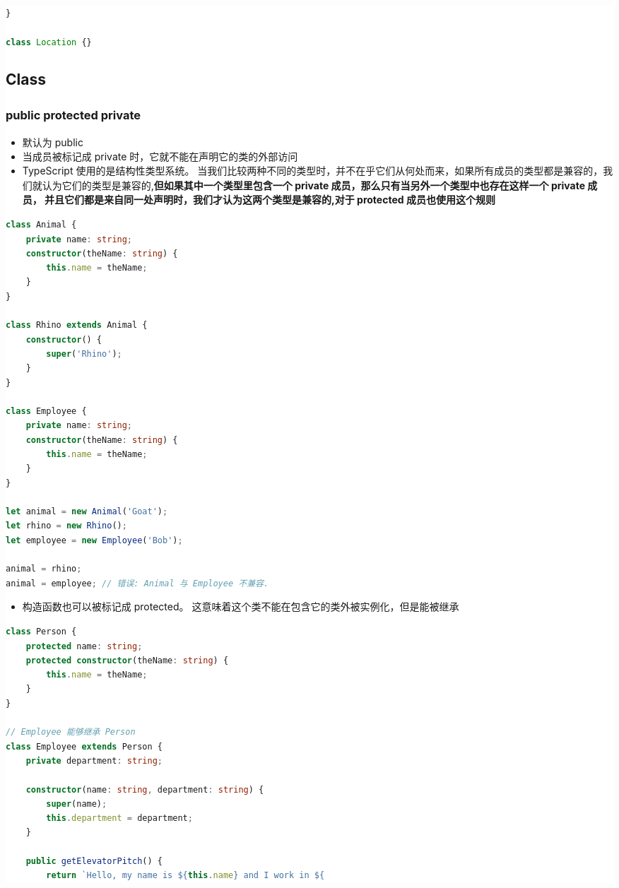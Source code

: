 ```ts
}

class Location {}
```

## Class

### public protected private

-   默认为 public
-   当成员被标记成 private 时，它就不能在声明它的类的外部访问
-   TypeScript 使用的是结构性类型系统。 当我们比较两种不同的类型时，并不在乎它们从何处而来，如果所有成员的类型都是兼容的，我们就认为它们的类型是兼容的,**但如果其中一个类型里包含一个 private 成员，那么只有当另外一个类型中也存在这样一个 private 成员， 并且它们都是来自同一处声明时，我们才认为这两个类型是兼容的,对于 protected 成员也使用这个规则**

```ts
class Animal {
    private name: string;
    constructor(theName: string) {
        this.name = theName;
    }
}

class Rhino extends Animal {
    constructor() {
        super('Rhino');
    }
}

class Employee {
    private name: string;
    constructor(theName: string) {
        this.name = theName;
    }
}

let animal = new Animal('Goat');
let rhino = new Rhino();
let employee = new Employee('Bob');

animal = rhino;
animal = employee; // 错误: Animal 与 Employee 不兼容.
```

-   构造函数也可以被标记成 protected。 这意味着这个类不能在包含它的类外被实例化，但是能被继承

```ts
class Person {
    protected name: string;
    protected constructor(theName: string) {
        this.name = theName;
    }
}

// Employee 能够继承 Person
class Employee extends Person {
    private department: string;

    constructor(name: string, department: string) {
        super(name);
        this.department = department;
    }

    public getElevatorPitch() {
        return `Hello, my name is ${this.name} and I work in ${
```